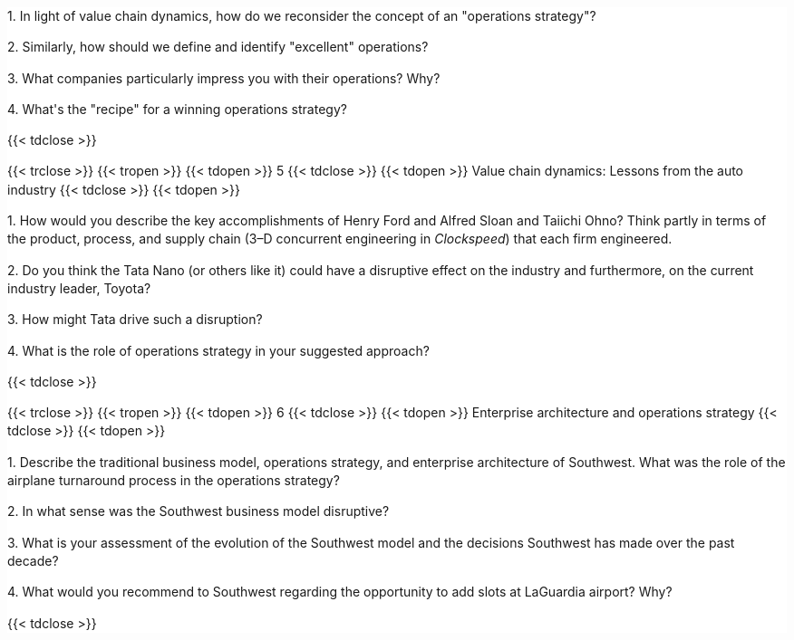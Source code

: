 
1\. In light of value chain dynamics, how do we reconsider the concept of an "operations strategy"?

2\. Similarly, how should we define and identify "excellent" operations?

3\. What companies particularly impress you with their operations? Why?

4\. What's the "recipe" for a winning operations strategy?


{{< tdclose >}}

{{< trclose >}}
{{< tropen >}}
{{< tdopen >}}
5
{{< tdclose >}}
{{< tdopen >}}
Value chain dynamics: Lessons from the auto industry
{{< tdclose >}}
{{< tdopen >}}


1\. How would you describe the key accomplishments of Henry Ford and Alfred Sloan and Taiichi Ohno? Think partly in terms of the product, process, and supply chain (3–D concurrent engineering in _Clockspeed_) that each firm engineered.

2\. Do you think the Tata Nano (or others like it) could have a disruptive effect on the industry and furthermore, on the current industry leader, Toyota?

3\. How might Tata drive such a disruption?

4\. What is the role of operations strategy in your suggested approach?


{{< tdclose >}}

{{< trclose >}}
{{< tropen >}}
{{< tdopen >}}
6
{{< tdclose >}}
{{< tdopen >}}
Enterprise architecture and operations strategy
{{< tdclose >}}
{{< tdopen >}}


1\. Describe the traditional business model, operations strategy, and enterprise architecture of Southwest. What was the role of the airplane turnaround process in the operations strategy?

2\. In what sense was the Southwest business model disruptive?

3\. What is your assessment of the evolution of the Southwest model and the decisions Southwest has made over the past decade?

4\. What would you recommend to Southwest regarding the opportunity to add slots at LaGuardia airport? Why?


{{< tdclose >}}
